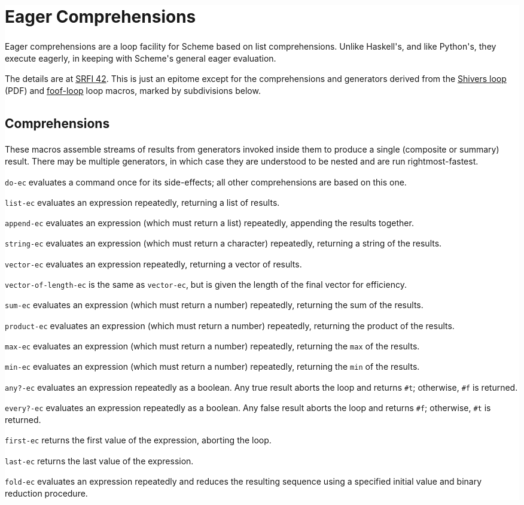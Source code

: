 # Eager Comprehensions

Eager comprehensions are a loop facility for Scheme based on list comprehensions.  Unlike Haskell's, and like Python's, they execute eagerly, in keeping with Scheme's general eager evaluation.

The details are at [SRFI 42](https://srfi.schemers.org/srfi-42/srfi-42.html).  This is just an epitome except for the comprehensions and generators derived from the [Shivers loop](http://citeseerx.ist.psu.edu/viewdoc/download?doi=10.1.1.128.5560&rep=rep1&type=pdf) (PDF) and [foof-loop](http://mumble.net/~campbell/scheme/foof-loop.txt) loop macros, marked by subdivisions below.

## Comprehensions

These macros assemble streams of results from generators invoked inside them to produce a single (composite or summary) result.  There may be multiple generators, in which case they are understood to be nested and are run rightmost-fastest.

`do-ec` evaluates a command once for its side-effects; all other comprehensions are based on this one.

`list-ec` evaluates an expression repeatedly, returning a list of results.

`append-ec` evaluates an expression (which must return a list) repeatedly, appending the results together.

`string-ec` evaluates an expression (which must return a character) repeatedly, returning a string of the results.

`vector-ec` evaluates an expression repeatedly, returning a vector of results.

`vector-of-length-ec` is the same as `vector-ec`, but is given the length of the final vector for efficiency.

`sum-ec` evaluates an expression (which must return a number) repeatedly, returning the sum of the results.

`product-ec` evaluates an expression (which must return a number) repeatedly, returning the product of the results.

`max-ec` evaluates an expression (which must return a number) repeatedly, returning the `max` of the results.

`min-ec` evaluates an expression (which must return a number) repeatedly, returning the `min` of the results.

`any?-ec` evaluates an expression repeatedly as a boolean.  Any true result aborts the loop and returns `#t`; otherwise, `#f` is returned.

`every?-ec` evaluates an expression repeatedly as a boolean.  Any false result aborts the loop and returns `#f`; otherwise, `#t` is returned.

`first-ec` returns the first value of the expression, aborting the loop.

`last-ec` returns the last value of the expression.

`fold-ec` evaluates an expression repeatedly and reduces the resulting sequence using a specified initial value and binary reduction procedure.
